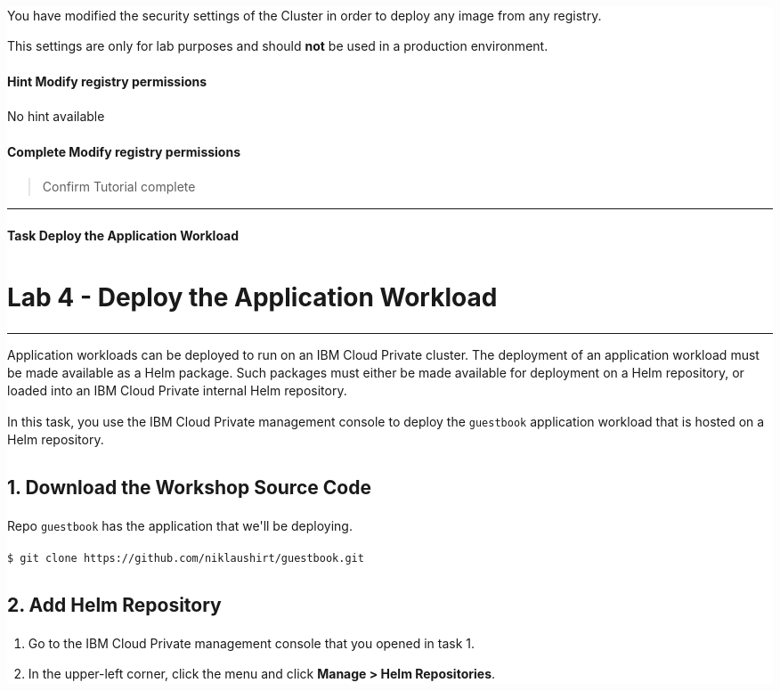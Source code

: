 You have modified the security settings of the Cluster in order to deploy any image from any registry.

This settings are only for lab purposes and should **not** be used in a production environment.


#### Hint Modify registry permissions

No hint available


#### Complete Modify registry permissions

> Confirm Tutorial complete





----
#### Task Deploy the Application Workload

# Lab 4 - Deploy the Application Workload
----

Application workloads can be deployed to run on an IBM Cloud Private cluster. The deployment of an application workload must be made available as a Helm package. Such packages must either be made available for deployment on a Helm repository, or loaded into an IBM Cloud Private internal Helm repository.

In this task, you use the IBM Cloud Private management console to deploy the `guestbook` application workload that is hosted on a Helm repository.


## 1. Download the Workshop Source Code
Repo `guestbook` has the application that we'll be deploying.


```
$ git clone https://github.com/niklaushirt/guestbook.git
```





## 2. Add Helm Repository

  1. Go to the IBM Cloud Private management console that you opened in task 1.

  2. In the upper-left corner, click the menu and click **Manage > Helm Repositories**.
